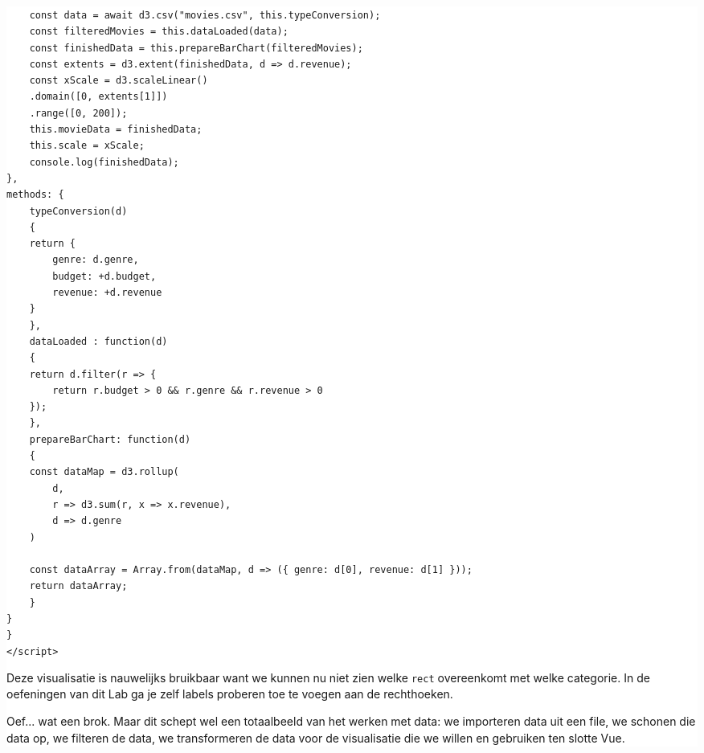         const data = await d3.csv("movies.csv", this.typeConversion);
        const filteredMovies = this.dataLoaded(data);
        const finishedData = this.prepareBarChart(filteredMovies);
        const extents = d3.extent(finishedData, d => d.revenue);
        const xScale = d3.scaleLinear()
        .domain([0, extents[1]])
        .range([0, 200]);
        this.movieData = finishedData;
        this.scale = xScale;
        console.log(finishedData);
    },
    methods: {
        typeConversion(d)
        {
        return {
            genre: d.genre,
            budget: +d.budget,
            revenue: +d.revenue
        }
        },
        dataLoaded : function(d)
        {
        return d.filter(r => {
            return r.budget > 0 && r.genre && r.revenue > 0
        });
        },
        prepareBarChart: function(d)
        {
        const dataMap = d3.rollup(
            d,
            r => d3.sum(r, x => x.revenue),
            d => d.genre
        )

        const dataArray = Array.from(dataMap, d => ({ genre: d[0], revenue: d[1] }));
        return dataArray;
        }
    }
    }
    </script>

Deze visualisatie is nauwelijks bruikbaar want we kunnen nu niet zien welke `rect` overeenkomt met welke categorie. In de oefeningen van dit Lab ga je zelf labels proberen toe te voegen aan de rechthoeken. 

Oef... wat een brok. Maar dit schept wel een totaalbeeld van het werken met data: we importeren data uit een file, we schonen die data op, we filteren de data, we transformeren de data voor de visualisatie die we willen en gebruiken ten slotte Vue.